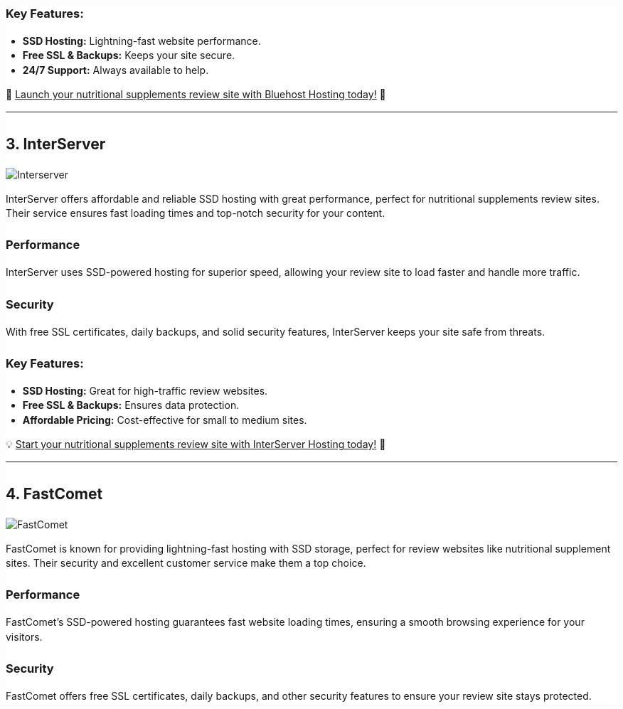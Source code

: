 ### Key Features:
- **SSD Hosting:** Lightning-fast website performance.
- **Free SSL & Backups:** Keeps your site secure.
- **24/7 Support:** Always available to help.

🚀 [Launch your nutritional supplements review site with Bluehost Hosting today!](https://snipitx.com/bluehost-jy) 🛒

---

## 3. InterServer

![Interserver](https://i.imgur.com/OM5dOEW.jpeg "Interserver Hosting")

InterServer offers affordable and reliable SSD hosting with great performance, perfect for nutritional supplements review sites. Their service ensures fast loading times and top-notch security for your content.

### Performance
InterServer uses SSD-powered hosting for superior speed, allowing your review site to load faster and handle more traffic.

### Security
With free SSL certificates, daily backups, and solid security features, InterServer keeps your site safe from threats.

### Key Features:
- **SSD Hosting:** Great for high-traffic review websites.
- **Free SSL & Backups:** Ensures data protection.
- **Affordable Pricing:** Cost-effective for small to medium sites.

💡 [Start your nutritional supplements review site with InterServer Hosting today!](https://snipitx.com/interserver-jy) 🌿

---

## 4. FastComet

![FastComet](https://i.imgur.com/7qgXuWp.png "FastComet Hosting")

FastComet is known for providing lightning-fast hosting with SSD storage, perfect for review websites like nutritional supplement sites. Their security and excellent customer service make them a top choice.

### Performance
FastComet’s SSD-powered hosting guarantees fast website loading times, ensuring a smooth browsing experience for your visitors.

### Security
FastComet offers free SSL certificates, daily backups, and other security features to ensure your review site stays protected.
